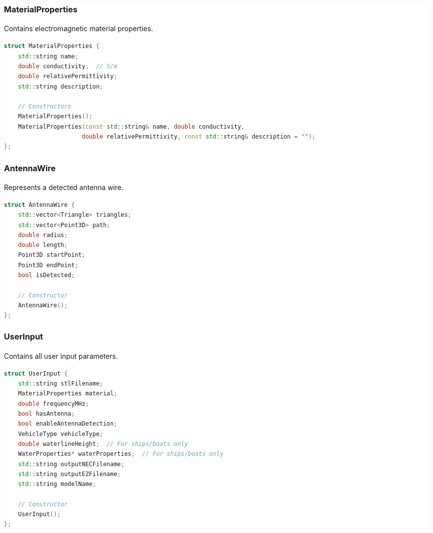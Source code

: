 ### MaterialProperties

Contains electromagnetic material properties.

```cpp
struct MaterialProperties {
    std::string name;
    double conductivity;  // S/m
    double relativePermittivity;
    std::string description;
    
    // Constructors
    MaterialProperties();
    MaterialProperties(const std::string& name, double conductivity, 
                      double relativePermittivity, const std::string& description = "");
};
```

### AntennaWire

Represents a detected antenna wire.

```cpp
struct AntennaWire {
    std::vector<Triangle> triangles;
    std::vector<Point3D> path;
    double radius;
    double length;
    Point3D startPoint;
    Point3D endPoint;
    bool isDetected;
    
    // Constructor
    AntennaWire();
};
```

### UserInput

Contains all user input parameters.

```cpp
struct UserInput {
    std::string stlFilename;
    MaterialProperties material;
    double frequencyMHz;
    bool hasAntenna;
    bool enableAntennaDetection;
    VehicleType vehicleType;
    double waterlineHeight;  // For ships/boats only
    WaterProperties* waterProperties;  // For ships/boats only
    std::string outputNECFilename;
    std::string outputEZFilename;
    std::string modelName;
    
    // Constructor
    UserInput();
};
```
